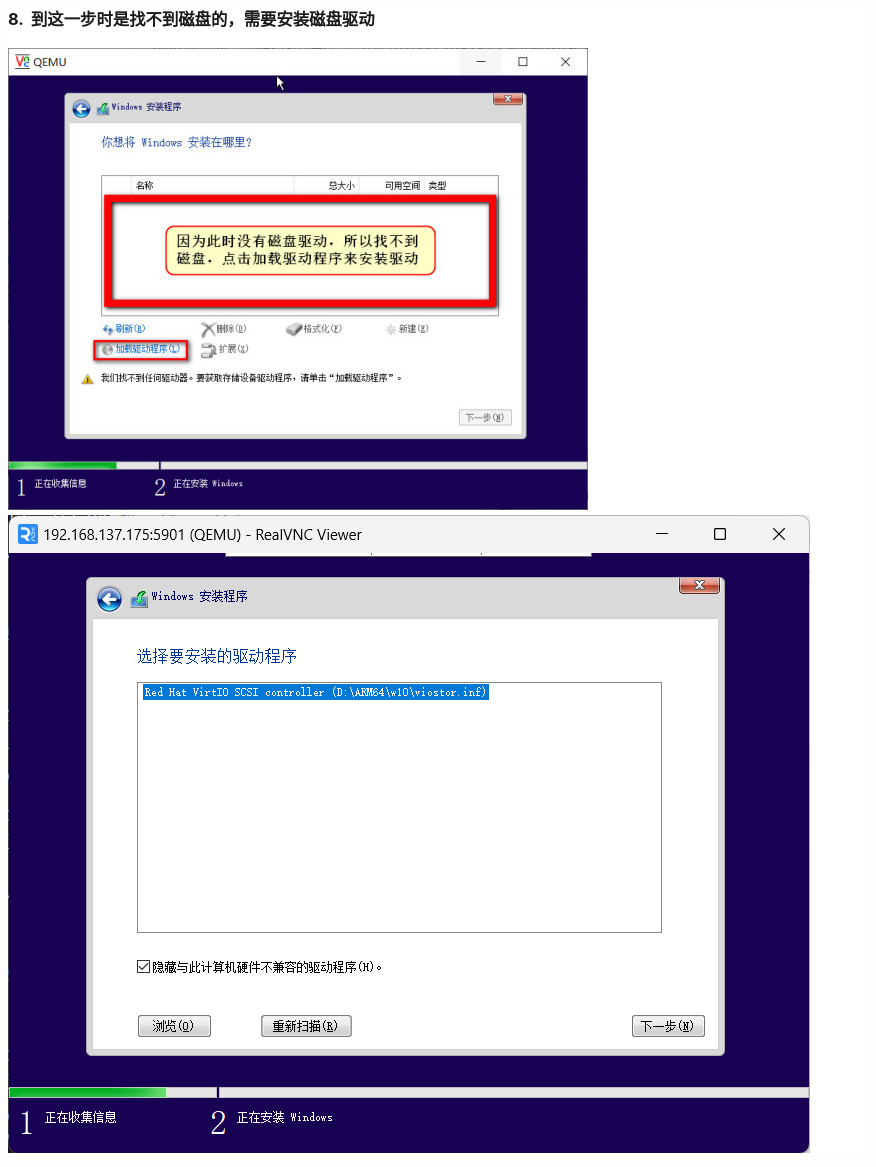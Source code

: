 ### 8. &nbsp;到这一步时是找不到磁盘的，需要安装磁盘驱动

![安装步骤1](assets/01_install_windows/Win10-img8.png)
<br />
![安装步骤2](assets/01_install_windows/Win10-img9.png)
<br />
